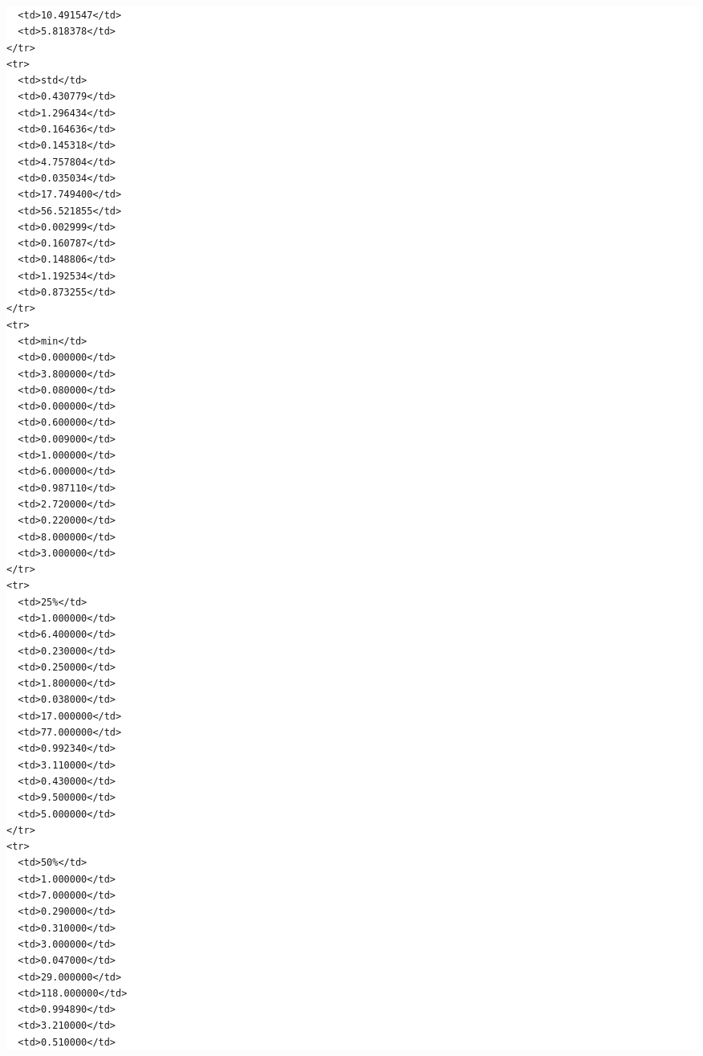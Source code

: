       <td>10.491547</td>
      <td>5.818378</td>
    </tr>
    <tr>
      <td>std</td>
      <td>0.430779</td>
      <td>1.296434</td>
      <td>0.164636</td>
      <td>0.145318</td>
      <td>4.757804</td>
      <td>0.035034</td>
      <td>17.749400</td>
      <td>56.521855</td>
      <td>0.002999</td>
      <td>0.160787</td>
      <td>0.148806</td>
      <td>1.192534</td>
      <td>0.873255</td>
    </tr>
    <tr>
      <td>min</td>
      <td>0.000000</td>
      <td>3.800000</td>
      <td>0.080000</td>
      <td>0.000000</td>
      <td>0.600000</td>
      <td>0.009000</td>
      <td>1.000000</td>
      <td>6.000000</td>
      <td>0.987110</td>
      <td>2.720000</td>
      <td>0.220000</td>
      <td>8.000000</td>
      <td>3.000000</td>
    </tr>
    <tr>
      <td>25%</td>
      <td>1.000000</td>
      <td>6.400000</td>
      <td>0.230000</td>
      <td>0.250000</td>
      <td>1.800000</td>
      <td>0.038000</td>
      <td>17.000000</td>
      <td>77.000000</td>
      <td>0.992340</td>
      <td>3.110000</td>
      <td>0.430000</td>
      <td>9.500000</td>
      <td>5.000000</td>
    </tr>
    <tr>
      <td>50%</td>
      <td>1.000000</td>
      <td>7.000000</td>
      <td>0.290000</td>
      <td>0.310000</td>
      <td>3.000000</td>
      <td>0.047000</td>
      <td>29.000000</td>
      <td>118.000000</td>
      <td>0.994890</td>
      <td>3.210000</td>
      <td>0.510000</td>